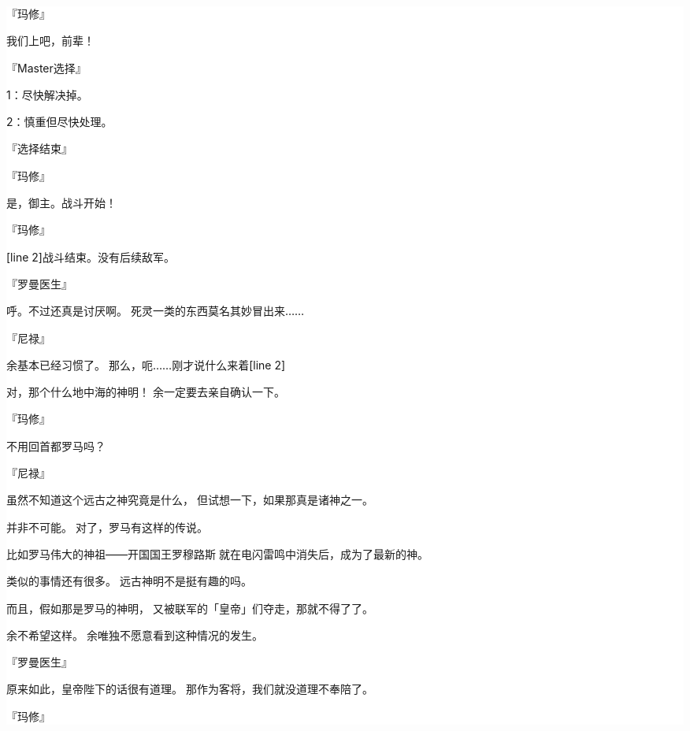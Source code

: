 『玛修』

我们上吧，前辈！

『Master选择』

1：尽快解决掉。

2：慎重但尽快处理。

『选择结束』

『玛修』

是，御主。战斗开始！

『玛修』

[line 2]战斗结束。没有后续敌军。

『罗曼医生』

呼。不过还真是讨厌啊。
死灵一类的东西莫名其妙冒出来……

『尼禄』

余基本已经习惯了。
那么，呃……刚才说什么来着[line 2]

对，那个什么地中海的神明！
余一定要去亲自确认一下。

『玛修』

不用回首都罗马吗？

『尼禄』

虽然不知道这个远古之神究竟是什么，
但试想一下，如果那真是诸神之一。

并非不可能。
对了，罗马有这样的传说。

比如罗马伟大的神祖——开国国王罗穆路斯
就在电闪雷鸣中消失后，成为了最新的神。

类似的事情还有很多。
远古神明不是挺有趣的吗。

而且，假如那是罗马的神明，
又被联军的「皇帝」们夺走，那就不得了了。

余不希望这样。
余唯独不愿意看到这种情况的发生。

『罗曼医生』

原来如此，皇帝陛下的话很有道理。
那作为客将，我们就没道理不奉陪了。

『玛修』
